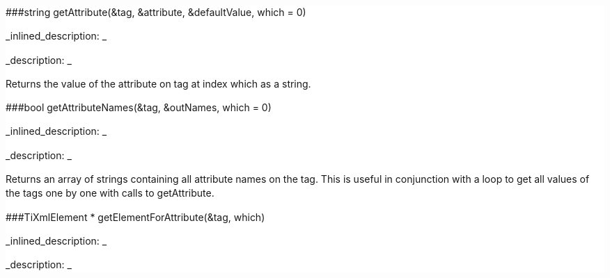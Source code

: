 







###string getAttribute(&tag, &attribute, &defaultValue, which = 0)



_inlined_description: _








_description: _


Returns the value of the attribute on tag at index which as a string.









###bool getAttributeNames(&tag, &outNames, which = 0)



_inlined_description: _








_description: _


Returns an array of strings containing all attribute names on the tag.  This is useful in conjunction with a loop to get all values of the tags one by one with calls to getAttribute.









###TiXmlElement * getElementForAttribute(&tag, which)



_inlined_description: _








_description: _







